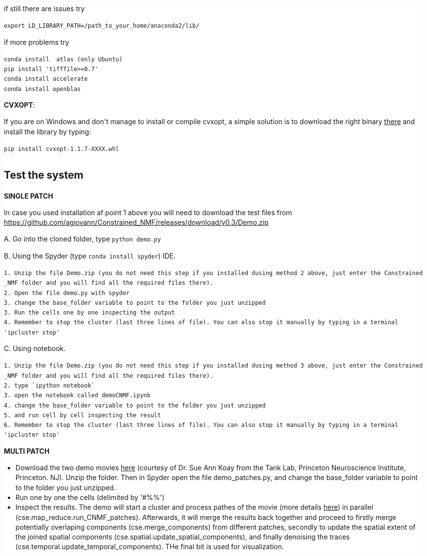  if still there are issues try

  `export LD_LIBRARY_PATH=/path_to_your_home/anaconda2/lib/`

 if more problems try 

 ```
 conda install  atlas (only Ubuntu)
 pip install 'tifffile>=0.7'
 conda install accelerate
 conda install openblas 
 ```
 
**CVXOPT**:

If you are on Windows and don't manage to install or compile cvxopt, a simple solution is to download the right binary [there](http://www.lfd.uci.edu/~gohlke/pythonlibs/#cvxopt) and install the library by typing:

```
pip install cvxopt-1.1.7-XXXX.whl
```

Test the system
----------------

**SINGLE PATCH**

In case you used installation af point 1 above you will need to download the test files from
<https://github.com/agiovann/Constrained_NMF/releases/download/v0.3/Demo.zip>

A. Go into the cloned folder, type `python demo.py`

B. Using the Spyder (type `conda install spyder`) IDE.

    1. Unzip the file Demo.zip (you do not need this step if you installed dusing method 2 above, just enter the Constrained_NMF folder and you will find all the required files there).
    2. Open the file demo.py with spyder
    3. change the base_folder variable to point to the folder you just unzipped
    3. Run the cells one by one inspecting the output
    4. Remember to stop the cluster (last three lines of file). You can also stop it manually by typing in a terminal
    'ipcluster stop'

C. Using notebook.

    1. Unzip the file Demo.zip (you do not need this step if you installed dusing method 3 above, just enter the Constrained_NMF folder and you will find all the required files there).
    2. type `ipython notebook`
    3. open the notebook called demoCNMF.ipynb 
    4. change the base_folder variable to point to the folder you just unzipped
    5. and run cell by cell inspecting the result
    6. Remember to stop the cluster (last three lines of file). You can also stop it manually by typing in a terminal
    'ipcluster stop'


**MULTI PATCH**
+ Download the two demo movies [here](https://github.com/agiovann/Constrained_NMF/releases/download/v0.4-alpha/Patch_demo.zip) (courtesy of Dr. Sue Ann Koay from the Tank Lab, Princeton Neuroscience Institute, Princeton. NJ). Unzip the folder. Then in Spyder open the file demo_patches.py, and change the base_folder variable to point to the folder you just unzipped. 
+ Run one by one the cells (delimited by '#%%') 
+ Inspect the results. The demo will start a cluster and process pathes of the movie (more details [here](https://github.com/agiovann/Constrained_NMF/wiki/Processing-large-datasets)) in parallel (cse.map_reduce.run_CNMF_patches). Afterwards, it will merge the results back together and proceed to firstly merge potentially overlaping components (cse.merge_components) from different patches, secondly to update the spatial extent of the joined spatial components (cse.spatial.update_spatial_components), and finally denoising the traces (cse.temporal.update_temporal_components). THe final bit is used for visualization. 
